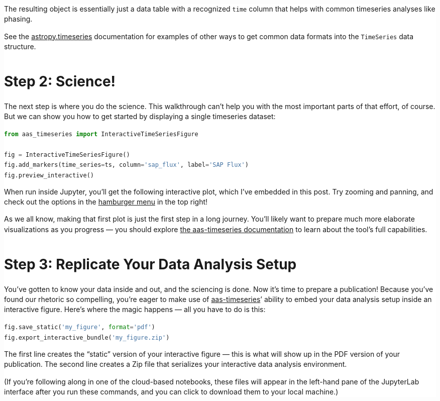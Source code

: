 The resulting object is essentially just a data table with a recognized `time`
column that helps with common timeseries analyses like phasing.

See the [astropy.timeseries] documentation for examples of other ways to get
common data formats into the `TimeSeries` data structure.


# Step 2: Science!

The next step is where you do the science. This walkthrough can’t help you
with the most important parts of that effort, of course. But we can show you
how to get started by displaying a single timeseries dataset:

```python
from aas_timeseries import InteractiveTimeSeriesFigure

fig = InteractiveTimeSeriesFigure()
fig.add_markers(time_series=ts, column='sap_flux', label='SAP Flux')
fig.preview_interactive()
```

When run inside Jupyter, you’ll get the following interactive plot, which I’ve
embedded in this post. Try zooming and panning, and check out the options in
the [hamburger menu] in the top right!

[hamburger menu]: https://en.wikipedia.org/wiki/Hamburger_button

<iframe src="figure.html" width="600" height="400">
  <p>Oh no, your browser doesn't support iframes!</p>
</iframe>

As we all know, making that first plot is just the first step in a long
journey. You’ll likely want to prepare much more elaborate visualizations as
you progress — you should explore [the aas-timeseries documentation] to learn
about the tool’s full capabilities.

[the aas-timeseries documentation]: https://aas-timeseries.readthedocs.io/


# Step 3: Replicate Your Data Analysis Setup

You’ve gotten to know your data inside and out, and the sciencing is done. Now
it’s time to prepare a publication! Because you’ve found our rhetoric so
compelling, you’re eager to make use of [aas-timeseries]’ ability to embed
your data analysis setup inside an interactive figure. Here’s where the magic
happens — all you have to do is this:

```python
fig.save_static('my_figure', format='pdf')
fig.export_interactive_bundle('my_figure.zip')
```

The first line creates the “static” version of your interactive figure — this
is what will show up in the PDF version of your publication. The second line
creates a Zip file that serializes your interactive data analysis environment.

(If you’re following along in one of the cloud-based notebooks, these files
will appear in the left-hand pane of the JupyterLab interface after you run
these commands, and you can click to download them to your local machine.)


[the American Astronomical Society]: https://aas.org/
[Astrophysical Journal]: https://iopscience.iop.org/journal/0004-637X
[Planetary Science Journal]: https://iopscience.iop.org/journal/2632-3338
[Jupyter]: https://jupyter.org/
[our recent announcement of the aas-timeseries package]: https://journals.aas.org/new-time-series-tool/
[Small Matter of Programming]: https://en.wikipedia.org/wiki/Small_matter_of_programming
[vaex]: https://vaex.io/
[vega]: https://vega.github.io/vega/
[AAS]: https://aas.org/
[aas-timeseries]: https://aas-timeseries.readthedocs.io/
[astropy.timeseries]: https://docs.astropy.org/en/stable/timeseries/
[LaTeX]: https://www.latex-project.org/
[version 6.3 of AASTeX]: https://journals.aas.org/aastex-package-for-manuscript-preparation/#_download
[iframes]: https://developer.mozilla.org/en-US/docs/Web/HTML/Element/iframe
[AAS WorldWide Telescope]: http://worldwidetelescope.org/
[aperiosoftware/aas-timeseries]: https://github.com/aperiosoftware/aas-timeseries